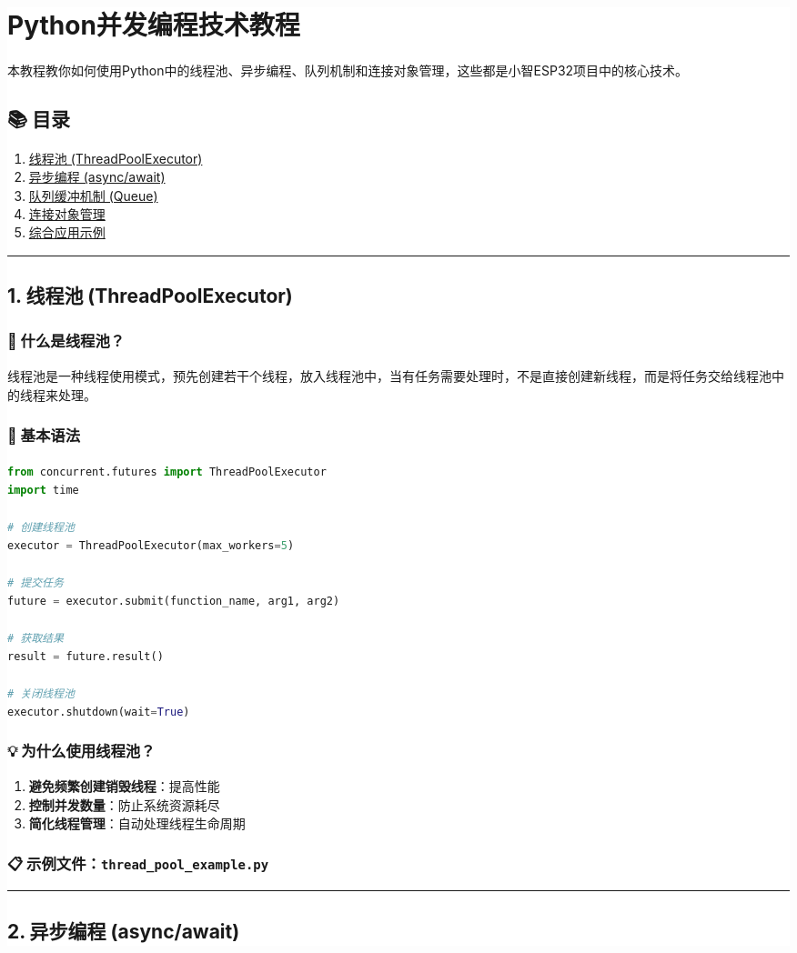 # Python并发编程技术教程

本教程教你如何使用Python中的线程池、异步编程、队列机制和连接对象管理，这些都是小智ESP32项目中的核心技术。

## 📚 目录

1. [线程池 (ThreadPoolExecutor)](#1-线程池-threadpoolexecutor)
2. [异步编程 (async/await)](#2-异步编程-asyncawait)
3. [队列缓冲机制 (Queue)](#3-队列缓冲机制-queue)
4. [连接对象管理](#4-连接对象管理)
5. [综合应用示例](#5-综合应用示例)

---

## 1. 线程池 (ThreadPoolExecutor)

### 🎯 什么是线程池？

线程池是一种线程使用模式，预先创建若干个线程，放入线程池中，当有任务需要处理时，不是直接创建新线程，而是将任务交给线程池中的线程来处理。

### 🔧 基本语法

```python
from concurrent.futures import ThreadPoolExecutor
import time

# 创建线程池
executor = ThreadPoolExecutor(max_workers=5)

# 提交任务
future = executor.submit(function_name, arg1, arg2)

# 获取结果
result = future.result()

# 关闭线程池
executor.shutdown(wait=True)
```

### 💡 为什么使用线程池？

1. **避免频繁创建销毁线程**：提高性能
2. **控制并发数量**：防止系统资源耗尽
3. **简化线程管理**：自动处理线程生命周期

### 📋 示例文件：`thread_pool_example.py`

---

## 2. 异步编程 (async/await)
